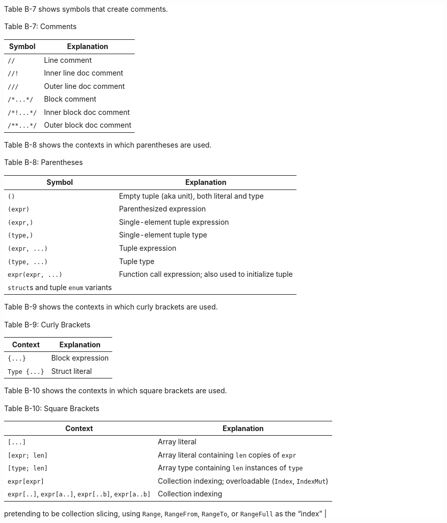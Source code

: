 Table B-7 shows symbols that create comments.

Table B-7: Comments

| Symbol | Explanation |
|---|---|
| `//` | Line comment |
| `//!` | Inner line doc comment |
| `///` | Outer line doc comment |
| `/*...*/` | Block comment |
| `/*!...*/` | Inner block doc comment |
| `/**...*/` | Outer block doc comment |

Table B-8 shows the contexts in which parentheses are used.

Table B-8: Parentheses

| Symbol | Explanation |
|---|---|
| `()` | Empty tuple (aka unit), both literal and type |
| `(expr)` | Parenthesized expression |
| `(expr,)` | Single-element tuple expression |
| `(type,)` | Single-element tuple type |
| `(expr, ...)` | Tuple expression |
| `(type, ...)` | Tuple type |
| `expr(expr, ...)` | Function call expression; also used to initialize tuple
`struct`s and tuple `enum` variants |

Table B-9 shows the contexts in which curly brackets are used.

Table B-9: Curly Brackets

| Context | Explanation |
|---|---|
| `{...}` | Block expression |
| `Type {...}` | Struct literal |

Table B-10 shows the contexts in which square brackets are used.

Table B-10: Square Brackets

| Context | Explanation |
|---|---|
| `[...]` | Array literal |
| `[expr; len]` | Array literal containing `len` copies of `expr` |
| `[type; len]` | Array type containing `len` instances of `type` |
| `expr[expr]` | Collection indexing; overloadable (`Index`, `IndexMut`) |
| `expr[..]`, `expr[a..]`, `expr[..b]`, `expr[a..b]` | Collection indexing
pretending to be collection slicing, using `Range`, `RangeFrom`, `RangeTo`, or
`RangeFull` as the “index” |


